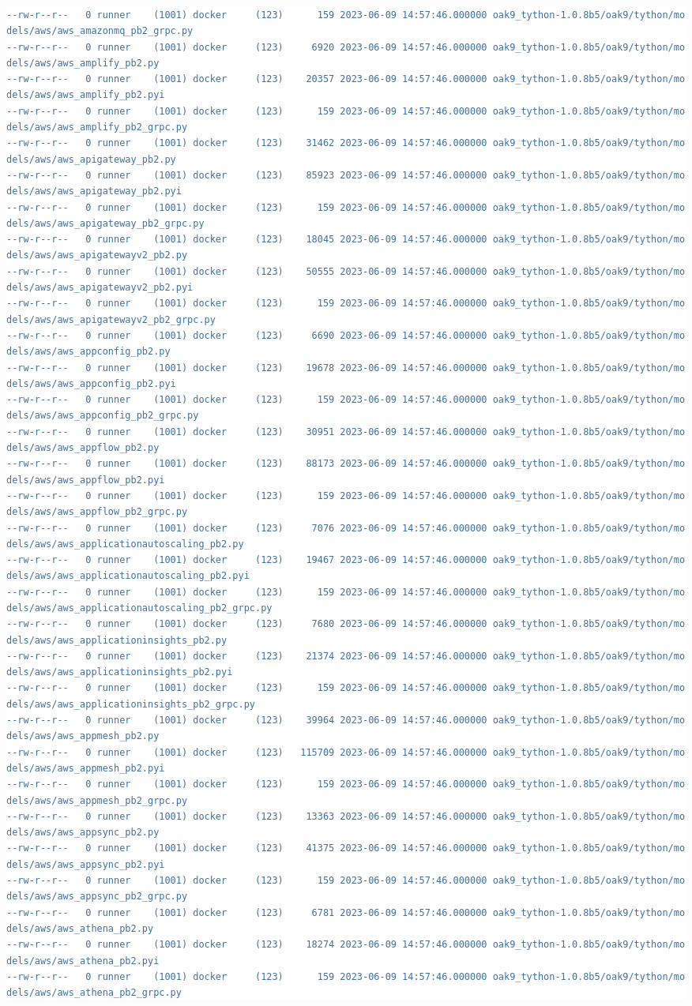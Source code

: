 ```diff
--rw-r--r--   0 runner    (1001) docker     (123)      159 2023-06-09 14:57:46.000000 oak9_tython-1.0.8b5/oak9/tython/models/aws/aws_amazonmq_pb2_grpc.py
--rw-r--r--   0 runner    (1001) docker     (123)     6920 2023-06-09 14:57:46.000000 oak9_tython-1.0.8b5/oak9/tython/models/aws/aws_amplify_pb2.py
--rw-r--r--   0 runner    (1001) docker     (123)    20357 2023-06-09 14:57:46.000000 oak9_tython-1.0.8b5/oak9/tython/models/aws/aws_amplify_pb2.pyi
--rw-r--r--   0 runner    (1001) docker     (123)      159 2023-06-09 14:57:46.000000 oak9_tython-1.0.8b5/oak9/tython/models/aws/aws_amplify_pb2_grpc.py
--rw-r--r--   0 runner    (1001) docker     (123)    31462 2023-06-09 14:57:46.000000 oak9_tython-1.0.8b5/oak9/tython/models/aws/aws_apigateway_pb2.py
--rw-r--r--   0 runner    (1001) docker     (123)    85923 2023-06-09 14:57:46.000000 oak9_tython-1.0.8b5/oak9/tython/models/aws/aws_apigateway_pb2.pyi
--rw-r--r--   0 runner    (1001) docker     (123)      159 2023-06-09 14:57:46.000000 oak9_tython-1.0.8b5/oak9/tython/models/aws/aws_apigateway_pb2_grpc.py
--rw-r--r--   0 runner    (1001) docker     (123)    18045 2023-06-09 14:57:46.000000 oak9_tython-1.0.8b5/oak9/tython/models/aws/aws_apigatewayv2_pb2.py
--rw-r--r--   0 runner    (1001) docker     (123)    50555 2023-06-09 14:57:46.000000 oak9_tython-1.0.8b5/oak9/tython/models/aws/aws_apigatewayv2_pb2.pyi
--rw-r--r--   0 runner    (1001) docker     (123)      159 2023-06-09 14:57:46.000000 oak9_tython-1.0.8b5/oak9/tython/models/aws/aws_apigatewayv2_pb2_grpc.py
--rw-r--r--   0 runner    (1001) docker     (123)     6690 2023-06-09 14:57:46.000000 oak9_tython-1.0.8b5/oak9/tython/models/aws/aws_appconfig_pb2.py
--rw-r--r--   0 runner    (1001) docker     (123)    19678 2023-06-09 14:57:46.000000 oak9_tython-1.0.8b5/oak9/tython/models/aws/aws_appconfig_pb2.pyi
--rw-r--r--   0 runner    (1001) docker     (123)      159 2023-06-09 14:57:46.000000 oak9_tython-1.0.8b5/oak9/tython/models/aws/aws_appconfig_pb2_grpc.py
--rw-r--r--   0 runner    (1001) docker     (123)    30951 2023-06-09 14:57:46.000000 oak9_tython-1.0.8b5/oak9/tython/models/aws/aws_appflow_pb2.py
--rw-r--r--   0 runner    (1001) docker     (123)    88173 2023-06-09 14:57:46.000000 oak9_tython-1.0.8b5/oak9/tython/models/aws/aws_appflow_pb2.pyi
--rw-r--r--   0 runner    (1001) docker     (123)      159 2023-06-09 14:57:46.000000 oak9_tython-1.0.8b5/oak9/tython/models/aws/aws_appflow_pb2_grpc.py
--rw-r--r--   0 runner    (1001) docker     (123)     7076 2023-06-09 14:57:46.000000 oak9_tython-1.0.8b5/oak9/tython/models/aws/aws_applicationautoscaling_pb2.py
--rw-r--r--   0 runner    (1001) docker     (123)    19467 2023-06-09 14:57:46.000000 oak9_tython-1.0.8b5/oak9/tython/models/aws/aws_applicationautoscaling_pb2.pyi
--rw-r--r--   0 runner    (1001) docker     (123)      159 2023-06-09 14:57:46.000000 oak9_tython-1.0.8b5/oak9/tython/models/aws/aws_applicationautoscaling_pb2_grpc.py
--rw-r--r--   0 runner    (1001) docker     (123)     7680 2023-06-09 14:57:46.000000 oak9_tython-1.0.8b5/oak9/tython/models/aws/aws_applicationinsights_pb2.py
--rw-r--r--   0 runner    (1001) docker     (123)    21374 2023-06-09 14:57:46.000000 oak9_tython-1.0.8b5/oak9/tython/models/aws/aws_applicationinsights_pb2.pyi
--rw-r--r--   0 runner    (1001) docker     (123)      159 2023-06-09 14:57:46.000000 oak9_tython-1.0.8b5/oak9/tython/models/aws/aws_applicationinsights_pb2_grpc.py
--rw-r--r--   0 runner    (1001) docker     (123)    39964 2023-06-09 14:57:46.000000 oak9_tython-1.0.8b5/oak9/tython/models/aws/aws_appmesh_pb2.py
--rw-r--r--   0 runner    (1001) docker     (123)   115709 2023-06-09 14:57:46.000000 oak9_tython-1.0.8b5/oak9/tython/models/aws/aws_appmesh_pb2.pyi
--rw-r--r--   0 runner    (1001) docker     (123)      159 2023-06-09 14:57:46.000000 oak9_tython-1.0.8b5/oak9/tython/models/aws/aws_appmesh_pb2_grpc.py
--rw-r--r--   0 runner    (1001) docker     (123)    13363 2023-06-09 14:57:46.000000 oak9_tython-1.0.8b5/oak9/tython/models/aws/aws_appsync_pb2.py
--rw-r--r--   0 runner    (1001) docker     (123)    41375 2023-06-09 14:57:46.000000 oak9_tython-1.0.8b5/oak9/tython/models/aws/aws_appsync_pb2.pyi
--rw-r--r--   0 runner    (1001) docker     (123)      159 2023-06-09 14:57:46.000000 oak9_tython-1.0.8b5/oak9/tython/models/aws/aws_appsync_pb2_grpc.py
--rw-r--r--   0 runner    (1001) docker     (123)     6781 2023-06-09 14:57:46.000000 oak9_tython-1.0.8b5/oak9/tython/models/aws/aws_athena_pb2.py
--rw-r--r--   0 runner    (1001) docker     (123)    18274 2023-06-09 14:57:46.000000 oak9_tython-1.0.8b5/oak9/tython/models/aws/aws_athena_pb2.pyi
--rw-r--r--   0 runner    (1001) docker     (123)      159 2023-06-09 14:57:46.000000 oak9_tython-1.0.8b5/oak9/tython/models/aws/aws_athena_pb2_grpc.py
```